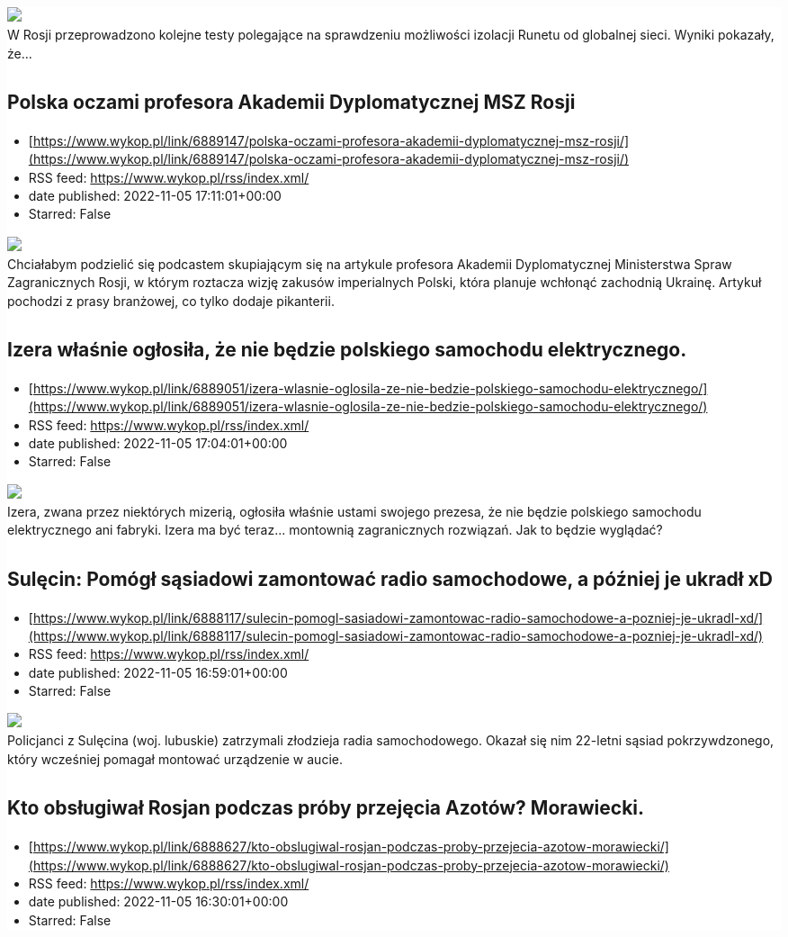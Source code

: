 <img src="https://www.wykop.pl/cdn/c3397993/link_16676394617a6HfGddmRx4nPVPnRMPLO,w104h74.jpg" /><br />
		 W Rosji przeprowadzono kolejne testy polegające na sprawdzeniu możliwości izolacji Runetu od globalnej sieci. Wyniki pokazały, że...

## Polska oczami profesora Akademii Dyplomatycznej MSZ Rosji
 - [https://www.wykop.pl/link/6889147/polska-oczami-profesora-akademii-dyplomatycznej-msz-rosji/](https://www.wykop.pl/link/6889147/polska-oczami-profesora-akademii-dyplomatycznej-msz-rosji/)
 - RSS feed: https://www.wykop.pl/rss/index.xml/
 - date published: 2022-11-05 17:11:01+00:00
 - Starred: False

<img src="https://www.wykop.pl/cdn/c3397993/link_1667658284DGlTOnwKsxE59fjBUlOfQM,w104h74.jpg" /><br />
		 Chciałabym podzielić się podcastem skupiającym się na artykule profesora Akademii Dyplomatycznej Ministerstwa Spraw Zagranicznych Rosji, w którym roztacza wizję zakusów imperialnych Polski, która planuje wchłonąć zachodnią Ukrainę. Artykuł pochodzi z prasy branżowej, co tylko dodaje pikanterii.

## Izera właśnie ogłosiła, że nie będzie polskiego samochodu elektrycznego.
 - [https://www.wykop.pl/link/6889051/izera-wlasnie-oglosila-ze-nie-bedzie-polskiego-samochodu-elektrycznego/](https://www.wykop.pl/link/6889051/izera-wlasnie-oglosila-ze-nie-bedzie-polskiego-samochodu-elektrycznego/)
 - RSS feed: https://www.wykop.pl/rss/index.xml/
 - date published: 2022-11-05 17:04:01+00:00
 - Starred: False

<img src="https://www.wykop.pl/cdn/c3397993/link_1667654940Md7BvNmSLhcVUqy3pkTJ52,w104h74.jpg" /><br />
		 Izera, zwana przez niektórych mizerią, ogłosiła właśnie ustami swojego prezesa, że nie będzie polskiego samochodu elektrycznego ani fabryki. Izera ma być teraz... montownią zagranicznych rozwiązań. Jak to będzie wyglądać?

## Sulęcin: Pomógł sąsiadowi zamontować radio samochodowe, a później je ukradł xD
 - [https://www.wykop.pl/link/6888117/sulecin-pomogl-sasiadowi-zamontowac-radio-samochodowe-a-pozniej-je-ukradl-xd/](https://www.wykop.pl/link/6888117/sulecin-pomogl-sasiadowi-zamontowac-radio-samochodowe-a-pozniej-je-ukradl-xd/)
 - RSS feed: https://www.wykop.pl/rss/index.xml/
 - date published: 2022-11-05 16:59:01+00:00
 - Starred: False

<img src="https://www.wykop.pl/cdn/c3397993/link_1667589381CqlF1IYkA5NwdWfhZ6lpuA,w104h74.jpg" /><br />
		 Policjanci z Sulęcina (woj. lubuskie) zatrzymali złodzieja radia samochodowego. Okazał się nim 22-letni sąsiad pokrzywdzonego, który wcześniej pomagał montować urządzenie w aucie.

## Kto obsługiwał Rosjan podczas próby przejęcia Azotów? Morawiecki.
 - [https://www.wykop.pl/link/6888627/kto-obslugiwal-rosjan-podczas-proby-przejecia-azotow-morawiecki/](https://www.wykop.pl/link/6888627/kto-obslugiwal-rosjan-podczas-proby-przejecia-azotow-morawiecki/)
 - RSS feed: https://www.wykop.pl/rss/index.xml/
 - date published: 2022-11-05 16:30:01+00:00
 - Starred: False
